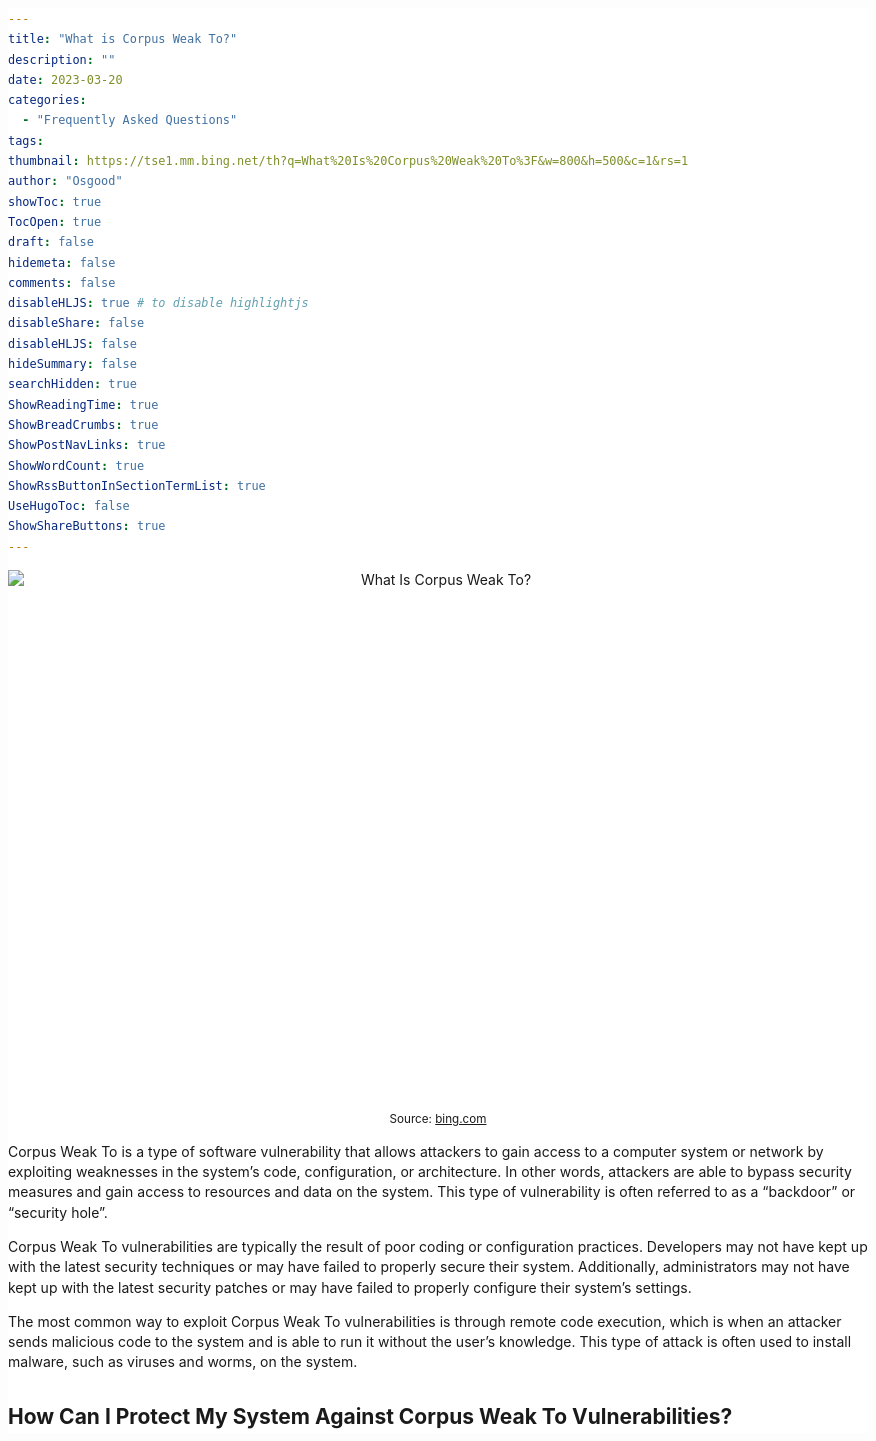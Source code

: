 ```yaml
---
title: "What is Corpus Weak To?"
description: ""
date: 2023-03-20
categories:
  - "Frequently Asked Questions" 
tags: 
thumbnail: https://tse1.mm.bing.net/th?q=What%20Is%20Corpus%20Weak%20To%3F&w=800&h=500&c=1&rs=1
author: "Osgood"
showToc: true
TocOpen: true
draft: false
hidemeta: false
comments: false
disableHLJS: true # to disable highlightjs
disableShare: false
disableHLJS: false
hideSummary: false
searchHidden: true
ShowReadingTime: true
ShowBreadCrumbs: true
ShowPostNavLinks: true
ShowWordCount: true
ShowRssButtonInSectionTermList: true
UseHugoToc: false
ShowShareButtons: true
---
```


<center>
	<img src="https://tse1.mm.bing.net/th?q=What%20Is%20Corpus%20Weak%20To%3F&w=800&h=500&c=1&rs=1" alt="What Is Corpus Weak To?" width="800" height="500" style="display: block; width: 100%; height: auto">
	<small>Source: <a href="https://www.bing.com" rel="nofollow">bing.com</a></small>
</center>

<p>Corpus Weak To is a type of software vulnerability that allows attackers to gain access to a computer system or network by exploiting weaknesses in the system’s code, configuration, or architecture. In other words, attackers are able to bypass security measures and gain access to resources and data on the system. This type of vulnerability is often referred to as a “backdoor” or “security hole”. </p>

<p>Corpus Weak To vulnerabilities are typically the result of poor coding or configuration practices. Developers may not have kept up with the latest security techniques or may have failed to properly secure their system. Additionally, administrators may not have kept up with the latest security patches or may have failed to properly configure their system’s settings. </p>

<p>The most common way to exploit Corpus Weak To vulnerabilities is through remote code execution, which is when an attacker sends malicious code to the system and is able to run it without the user’s knowledge. This type of attack is often used to install malware, such as viruses and worms, on the system. </p>

<h2>How Can I Protect My System Against Corpus Weak To Vulnerabilities?</h2>
